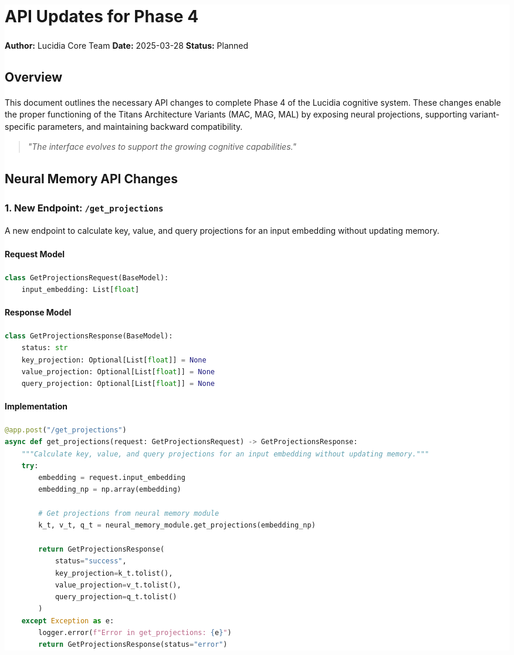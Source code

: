 # API Updates for Phase 4

**Author:** Lucidia Core Team
**Date:** 2025-03-28
**Status:** Planned

## Overview

This document outlines the necessary API changes to complete Phase 4 of the Lucidia cognitive system. These changes enable the proper functioning of the Titans Architecture Variants (MAC, MAG, MAL) by exposing neural projections, supporting variant-specific parameters, and maintaining backward compatibility.

> *"The interface evolves to support the growing cognitive capabilities."*

## Neural Memory API Changes

### 1. New Endpoint: `/get_projections`

A new endpoint to calculate key, value, and query projections for an input embedding without updating memory.

#### Request Model

```python
class GetProjectionsRequest(BaseModel):
    input_embedding: List[float]
```

#### Response Model

```python
class GetProjectionsResponse(BaseModel):
    status: str
    key_projection: Optional[List[float]] = None
    value_projection: Optional[List[float]] = None
    query_projection: Optional[List[float]] = None
```

#### Implementation

```python
@app.post("/get_projections")
async def get_projections(request: GetProjectionsRequest) -> GetProjectionsResponse:
    """Calculate key, value, and query projections for an input embedding without updating memory."""
    try:
        embedding = request.input_embedding
        embedding_np = np.array(embedding)
        
        # Get projections from neural memory module
        k_t, v_t, q_t = neural_memory_module.get_projections(embedding_np)
        
        return GetProjectionsResponse(
            status="success",
            key_projection=k_t.tolist(),
            value_projection=v_t.tolist(),
            query_projection=q_t.tolist()
        )
    except Exception as e:
        logger.error(f"Error in get_projections: {e}")
        return GetProjectionsResponse(status="error")
```
